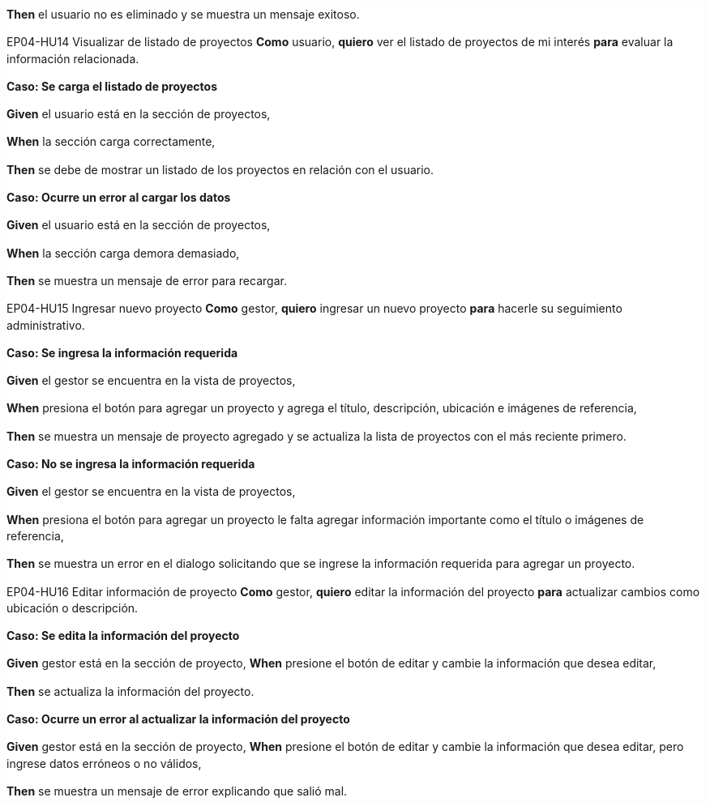 <p><strong>Then</strong> el usuario no es eliminado y se muestra un mensaje exitoso.</p></td>
</tr>

<tr class="odd">
<td rowspan="2">EP04-HU14</td>
<td rowspan="2">Visualizar de listado de proyectos</td>
<td rowspan="2"><strong>Como</strong> usuario, <strong>quiero</strong>
ver el listado de proyectos de mi interés <strong>para</strong> evaluar la información relacionada.</td>
<td><p><strong>Caso: Se carga el listado de proyectos</strong></p>
<p><strong>Given</strong> el usuario está en la sección de proyectos,</p>
<p><strong>When</strong> la sección carga correctamente,</p>
<p><strong>Then</strong> se debe de mostrar un listado de los proyectos en relación con el usuario.</p></td>
</tr>
<tr class="even">
<td><p><strong>Caso: Ocurre un error al cargar los datos</strong></p>
<p><strong>Given</strong> el usuario está en la sección de proyectos,</p>
<p><strong>When</strong> la sección carga demora demasiado,</p>
<p><strong>Then</strong> se muestra un mensaje de error para recargar.</p></td>
</tr>

<tr class="odd">
<td rowspan="2">EP04-HU15</td>
<td rowspan="2">Ingresar nuevo proyecto</td>
<td rowspan="2"><strong>Como</strong> gestor, <strong>quiero</strong>
ingresar un nuevo proyecto <strong>para</strong> hacerle su seguimiento administrativo.</td>
<td><p><strong>Caso: Se ingresa la información requerida</strong></p>
<p><strong>Given</strong> el gestor se encuentra en la vista de proyectos,</p>
<p><strong>When</strong> presiona el botón para agregar un proyecto y agrega el título, descripción, ubicación e imágenes de referencia,</p>
<p><strong>Then</strong> se muestra un mensaje de proyecto agregado y se actualiza la lista de proyectos con el más reciente primero.</p></td>
</tr>
<tr class="even">
<td><p><strong>Caso: No se ingresa la información requerida</strong></p>
<p><strong>Given</strong> el gestor se encuentra en la vista de proyectos,</p>
<p><strong>When</strong> presiona el botón para agregar un proyecto le falta agregar información importante como el título o imágenes de referencia,</p>
<p><strong>Then</strong> se muestra un error en el dialogo solicitando que se ingrese la información requerida para agregar un proyecto.</p></td>
</tr>

<tr class="odd">
<td rowspan="2">EP04-HU16</td>
<td rowspan="2">Editar información de proyecto</td>
<td rowspan="2"><strong>Como</strong> gestor, <strong>quiero</strong>
editar la información del proyecto <strong>para</strong> actualizar cambios como ubicación o descripción.</td>
<td><p><strong>Caso: Se edita la información del proyecto</strong></p>
<p><strong>Given</strong> gestor está en la sección de proyecto, <strong>When</strong> presione el botón de editar y cambie la información que desea editar,</p>
<p><strong>Then</strong> se actualiza la información del proyecto.</p></td>
</tr>
<tr class="even">
<td><p><strong>Caso: Ocurre un error al actualizar la información del proyecto</strong></p>
<p><strong>Given</strong> gestor está en la sección de proyecto, <strong>When</strong> presione el botón de editar y cambie la información que desea editar, pero ingrese datos erróneos o no válidos,</p>
<p><strong>Then</strong> se muestra un mensaje de error explicando que salió mal.</p></td>
</tr>

